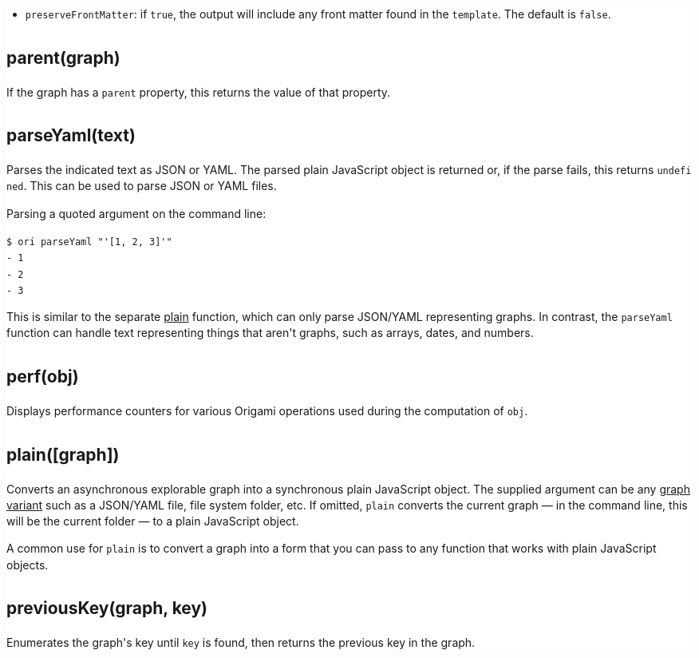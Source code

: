 - `preserveFrontMatter`: if `true`, the output will include any front matter found in the `template`. The default is `false`.

<a name="parent"></a>

## parent(graph)

If the graph has a `parent` property, this returns the value of that property.

<a name="parse"></a>

## parseYaml(text)

Parses the indicated text as JSON or YAML. The parsed plain JavaScript object is returned or, if the parse fails, this returns `undefined`. This can be used to parse JSON or YAML files.

Parsing a quoted argument on the command line:

```console assert: true, path: files
$ ori parseYaml "'[1, 2, 3]'"
- 1
- 2
- 3
```

This is similar to the separate [plain](#plain) function, which can only parse JSON/YAML representing graphs. In contrast, the `parseYaml` function can handle text representing things that aren't graphs, such as arrays, dates, and numbers.

<a name="perf"></a>

## perf(obj)

Displays performance counters for various Origami operations used during the computation of `obj`.

<a name="plain"></a>

## plain([graph])

Converts an asynchronous explorable graph into a synchronous plain JavaScript object. The supplied argument can be any [graph variant](/core/variants.html) such as a JSON/YAML file, file system folder, etc. If omitted, `plain` converts the current graph — in the command line, this will be the current folder — to a plain JavaScript object.

A common use for `plain` is to convert a graph into a form that you can pass to any function that works with plain JavaScript objects.

<a name="previousKey"></a>

## previousKey(graph, key)

Enumerates the graph's key until `key` is found, then returns the previous key in the graph.

<a name="reals"></a>

